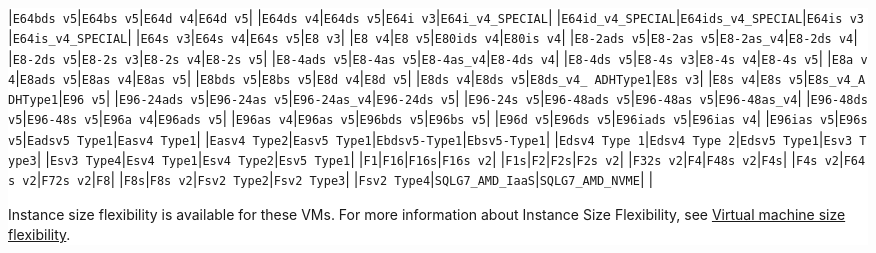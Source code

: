|`E64bds v5`|`E64bs v5`|`E64d v4`|`E64d v5`|
|`E64ds v4`|`E64ds v5`|`E64i v3`|`E64i_v4_SPECIAL`|
|`E64id_v4_SPECIAL`|`E64ids_v4_SPECIAL`|`E64is v3`|`E64is_v4_SPECIAL`|
|`E64s v3`|`E64s v4`|`E64s v5`|`E8 v3`|
|`E8 v4`|`E8 v5`|`E80ids v4`|`E80is v4`|
|`E8-2ads v5`|`E8-2as v5`|`E8-2as_v4`|`E8-2ds v4`|
|`E8-2ds v5`|`E8-2s v3`|`E8-2s v4`|`E8-2s v5`|
|`E8-4ads v5`|`E8-4as v5`|`E8-4as_v4`|`E8-4ds v4`|
|`E8-4ds v5`|`E8-4s v3`|`E8-4s v4`|`E8-4s v5`|
|`E8a v4`|`E8ads v5`|`E8as v4`|`E8as v5`|
|`E8bds v5`|`E8bs v5`|`E8d v4`|`E8d v5`|
|`E8ds v4`|`E8ds v5`|`E8ds_v4_ ADHType1`|`E8s v3`|
|`E8s v4`|`E8s v5`|`E8s_v4_ADHType1`|`E96 v5`|
|`E96-24ads v5`|`E96-24as v5`|`E96-24as_v4`|`E96-24ds v5`|
|`E96-24s v5`|`E96-48ads v5`|`E96-48as v5`|`E96-48as_v4`|
|`E96-48ds v5`|`E96-48s v5`|`E96a v4`|`E96ads v5`|
|`E96as v4`|`E96as v5`|`E96bds v5`|`E96bs v5`|
|`E96d v5`|`E96ds v5`|`E96iads v5`|`E96ias v4`|
|`E96ias v5`|`E96s v5`|`Eadsv5 Type1`|`Easv4 Type1`|
|`Easv4 Type2`|`Easv5 Type1`|`Ebdsv5-Type1`|`Ebsv5-Type1`|
|`Edsv4 Type 1`|`Edsv4 Type 2`|`Edsv5 Type1`|`Esv3 Type3`|
|`Esv3 Type4`|`Esv4 Type1`|`Esv4 Type2`|`Esv5 Type1`|
|`F1`|`F16`|`F16s`|`F16s v2`|
|`F1s`|`F2`|`F2s`|`F2s v2`|
|`F32s v2`|`F4`|`F48s v2`|`F4s`|
|`F4s v2`|`F64s v2`|`F72s v2`|`F8`|
|`F8s`|`F8s v2`|`Fsv2 Type2`|`Fsv2 Type3`|
|`Fsv2 Type4`|`SQLG7_AMD_IaaS`|`SQLG7_AMD_NVME`| |

Instance size flexibility is available for these VMs. For more information about Instance Size Flexibility, see [Virtual machine size flexibility](/azure/virtual-machines/reserved-vm-instance-size-flexibility).
